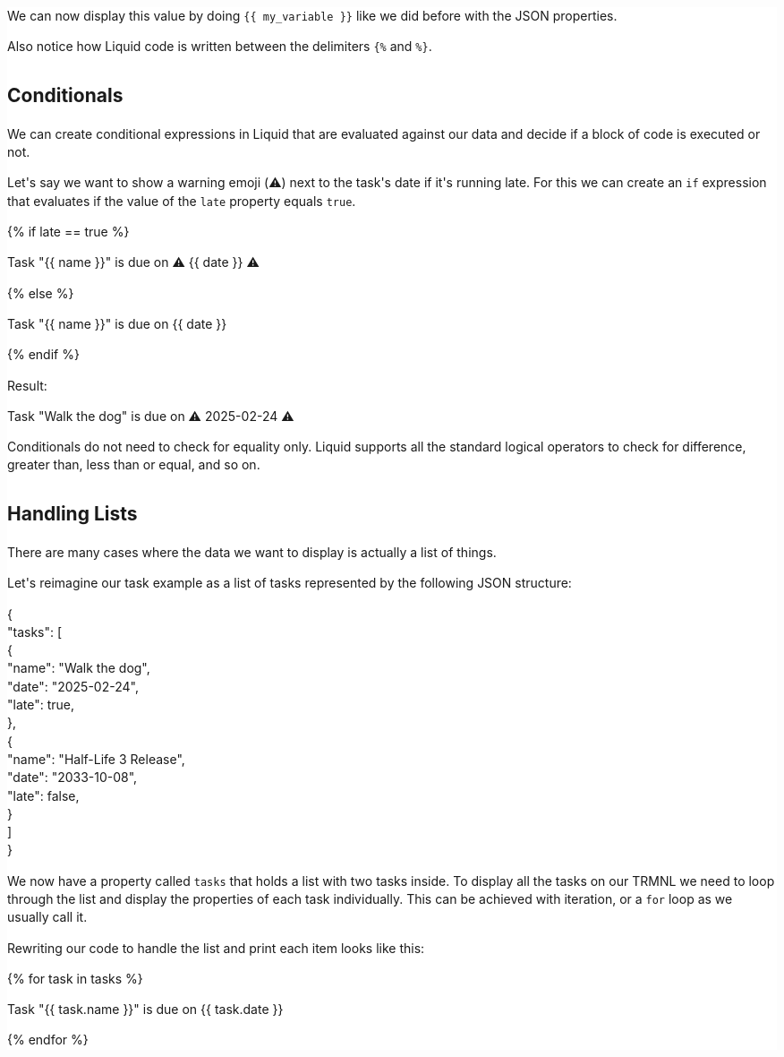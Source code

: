 We can now display this value by doing `{{ my_variable }}` like we did before with the JSON properties.

Also notice how Liquid code is written between the delimiters `{%` and `%}`.

**Conditionals**
----------------

We can create conditional expressions in Liquid that are evaluated against our data and decide if a block of code is executed or not.

Let's say we want to show a warning emoji (⚠️) next to the task's date if it's running late. For this we can create an `if` expression that evaluates if the value of the `late` property equals `true`.

{% if late == true %}  
<p>Task "{{ name }}" is due on ⚠️ {{ date }} ⚠️</p>  
{% else %}  
<p>Task "{{ name }}" is due on {{ date }}</p>  
{% endif %}

Result:

Task "Walk the dog" is due on ⚠️ 2025-02-24 ⚠️

Conditionals do not need to check for equality only. Liquid supports all the standard logical operators to check for difference, greater than, less than or equal, and so on.

**Handling Lists**
------------------

There are many cases where the data we want to display is actually a list of things.

Let's reimagine our task example as a list of tasks represented by the following JSON structure:

{  
  "tasks": \[  \
    {  \
      "name": "Walk the dog",  \
      "date": "2025-02-24",  \
      "late": true,  \
    },  \
    {  \
      "name": "Half-Life 3 Release",  \
      "date": "2033-10-08",  \
      "late": false,  \
    }  \
  \]  
}

We now have a property called `tasks` that holds a list with two tasks inside. To display all the tasks on our TRMNL we need to loop through the list and display the properties of each task individually. This can be achieved with iteration, or a `for` loop as we usually call it.

Rewriting our code to handle the list and print each item looks like this:

{% for task in tasks %}  
<p>Task "{{ task.name }}" is due on {{ task.date }}</p>  
{% endfor %}

